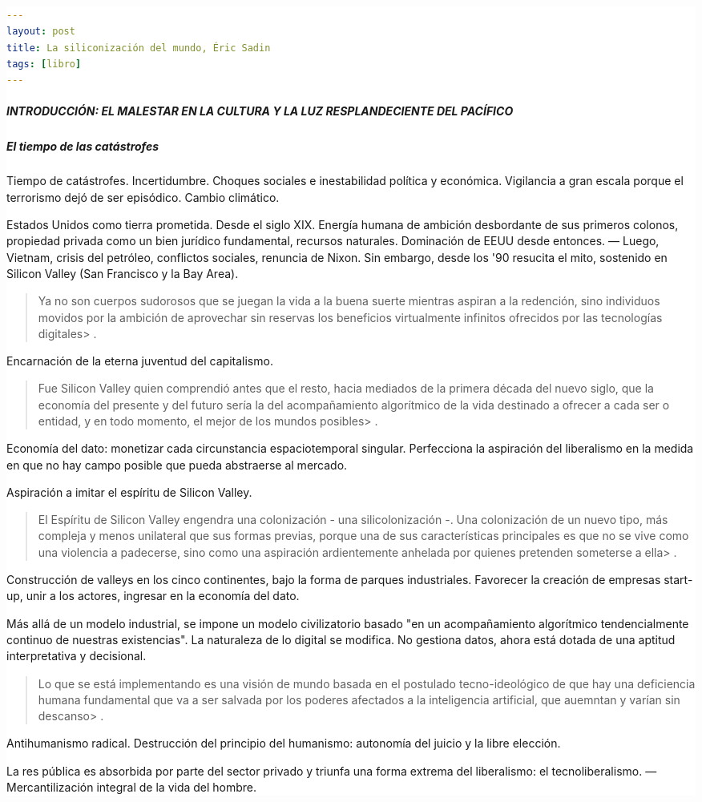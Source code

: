 ```yaml
---
layout: post
title: La siliconización del mundo, Éric Sadin
tags: [libro]
---
```


##### INTRODUCCIÓN: EL MALESTAR EN LA CULTURA Y LA LUZ RESPLANDECIENTE DEL PACÍFICO

##### El tiempo de las catástrofes

Tiempo de catástrofes. Incertidumbre. Choques sociales e inestabilidad política y económica. Vigilancia a gran escala porque el terrorismo dejó de ser episódico. Cambio climático.

Estados Unidos como tierra prometida. Desde el siglo XIX. Energía humana de ambición desbordante de sus primeros colonos, propiedad privada como un bien jurídico fundamental, recursos naturales. Dominación de EEUU desde entonces. — Luego, Vietnam, crisis del petróleo, conflictos sociales, renuncia de Nixon. Sin embargo, desde los '90 resucita el mito, sostenido en Silicon Valley (San Francisco y la Bay Area).

> Ya no son cuerpos sudorosos que se juegan la vida a la buena suerte mientras aspiran a la redención, sino individuos movidos por la ambición de aprovechar sin reservas los beneficios virtualmente infinitos ofrecidos por las tecnologías digitales> .

Encarnación de la eterna juventud del capitalismo.

> Fue Silicon Valley quien comprendió antes que el resto, hacia mediados de la primera década del nuevo siglo, que la economía del presente y del futuro sería la del acompañamiento algorítmico de la vida destinado a ofrecer a cada ser o entidad, y en todo momento, el mejor de los mundos posibles> .

Economía del dato: monetizar cada circunstancia espaciotemporal singular. Perfecciona la aspiración del liberalismo en la medida en que no hay campo posible que pueda abstraerse al mercado.

Aspiración a imitar el espíritu de Silicon Valley.

> El Espíritu de Silicon Valley engendra una colonización - una silicolonización -. Una colonización de un nuevo tipo, más compleja y menos unilateral que sus formas previas, porque una de sus características principales es que no se vive como una violencia a padecerse, sino como una aspiración ardientemente anhelada por quienes pretenden someterse a ella> .

Construcción de valleys en los cinco continentes, bajo la forma de parques industriales. Favorecer la creación de empresas start-up, unir a los actores, ingresar en la economía del dato.

Más allá de un modelo industrial, se impone un modelo civilizatorio basado "en un acompañamiento algorítmico tendencialmente continuo de nuestras existencias". La naturaleza de lo digital se modifica. No gestiona datos, ahora está dotada de una aptitud interpretativa y decisional.

> Lo que se está implementando es una visión de mundo basada en el postulado tecno-ideológico de que hay una deficiencia humana fundamental que va a ser salvada por los poderes afectados a la inteligencia artificial, que auemntan y varían sin descanso> .

Antihumanismo radical. Destrucción del principio del humanismo: autonomía del juicio y la libre elección.

La res pública es absorbida por parte del sector privado y triunfa una forma extrema del liberalismo: el tecnoliberalismo. — Mercantilización integral de la vida del hombre.

